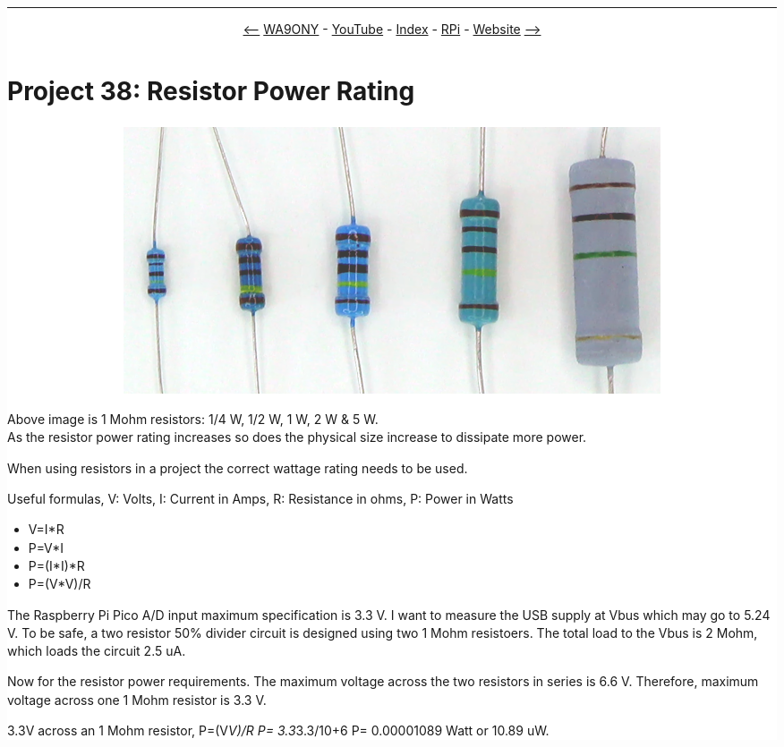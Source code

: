   
   
<A NAME="P38"></A>
<HR>
<P align="center"><A HREF="#P37">&lt;--</A> <A HREF="https://www.qrz.com/db/WA9ONY">WA9ONY</A> - <A HREF="https://www.youtube.com/user/DavidAHaworth">YouTube</A> - <A HREF="README.md#INDEX">Index</A> - <A HREF="http://www.stargazing.net/david/RPi/index.html">RPi</A> - <A HREF="http://www.stargazing.net/david/index.html">Website</A> <A HREF="#P39">--&gt;</A></P>  
    
# Project 38: Resistor Power Rating

<p align="center">
<img width="600" height="298" src="/Images/Resistors600.png">  
</p>

Above image is 1 Mohm resistors: 1/4 W, 1/2 W, 1 W, 2 W & 5 W.  
As the resistor power rating increases so does the physical size increase to dissipate more power.    
    
When using resistors in a project the correct wattage rating needs to be used.
    
Useful formulas, V: Volts, I: Current in Amps, R: Resistance in ohms, P: Power in Watts
+ V=I*R
+ P=V*I
+ P=(I*I)*R
+ P=(V*V)/R  

The Raspberry Pi Pico A/D input maximum specification is 3.3 V.
I want to measure the USB supply at Vbus which may go to 5.24 V.
To be safe, a two resistor 50% divider circuit is designed using two 1 Mohm resistoers.
The total load to the Vbus is 2 Mohm, which loads the circuit 2.5 uA.    

Now for the resistor power requirements. 
The maximum voltage across the two resistors in series is 6.6 V.
Therefore, maximum voltage across one 1 Mohm resistor is 3.3 V.
    
3.3V across an 1 Mohm resistor, 
P=(V*V)/R
P= 3.3*3.3/10+6 
P= 0.00001089 Watt or 10.89 uW.
